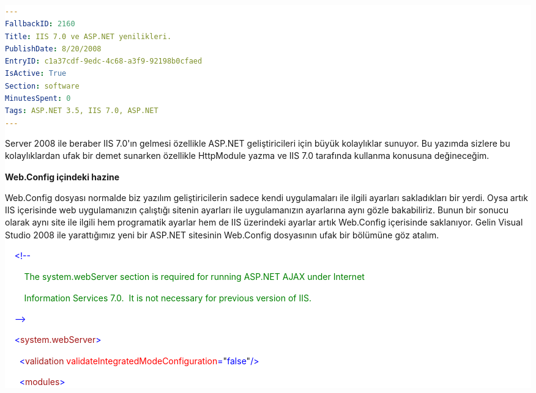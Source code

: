 ```yaml
---
FallbackID: 2160
Title: IIS 7.0 ve ASP.NET yenilikleri.
PublishDate: 8/20/2008
EntryID: c1a37cdf-9edc-4c68-a3f9-92198b0cfaed
IsActive: True
Section: software
MinutesSpent: 0
Tags: ASP.NET 3.5, IIS 7.0, ASP.NET
---
```

Server 2008 ile beraber IIS 7.0'ın gelmesi özellikle ASP.NET
geliştiricileri için büyük kolaylıklar sunuyor. Bu yazımda sizlere bu
kolaylıklardan ufak bir demet sunarken özellikle HttpModule yazma ve IIS
7.0 tarafında kullanma konusuna değineceğim.

**Web.Config içindeki hazine**

Web.Config dosyası normalde biz yazılım geliştiricilerin sadece kendi
uygulamaları ile ilgili ayarları sakladıkları bir yerdi. Oysa artık IIS
içerisinde web uygulamanızın çalıştığı sitenin ayarları ile
uygulamanızın ayarlarına aynı gözle bakabiliriz. Bunun bir sonucu olarak
aynı site ile ilgili hem programatik ayarlar hem de IIS üzerindeki
ayarlar artık Web.Config içerisinde saklanıyor. Gelin Visual Studio 2008
ile yarattığımız yeni bir ASP.NET sitesinin Web.Config dosyasının ufak
bir bölümüne göz atalım.

<span style="color: blue;">    \<!--</span><span style="color: green;">
</span>

<span style="color: green;">        The system.webServer section is
required for running ASP.NET AJAX under Internet</span>

<span style="color: green;">        Information Services 7.0.  It is not
necessary for previous version of IIS.</span>

<span style="color: green;">    </span><span
style="color: blue;">--\></span>

<span style="color: blue;">    \<</span><span
style="color: #a31515;">system.webServer</span><span
style="color: blue;">\></span>

<span style="color: blue;">      \<</span><span
style="color: #a31515;">validation</span><span style="color: blue;">
</span><span
style="color: red;">validateIntegratedModeConfiguration</span><span
style="color: blue;">=</span>"<span
style="color: blue;">false</span>"<span style="color: blue;">/\></span>

<span style="color: blue;">      \<</span><span
style="color: #a31515;">modules</span><span
style="color: blue;">\></span>
